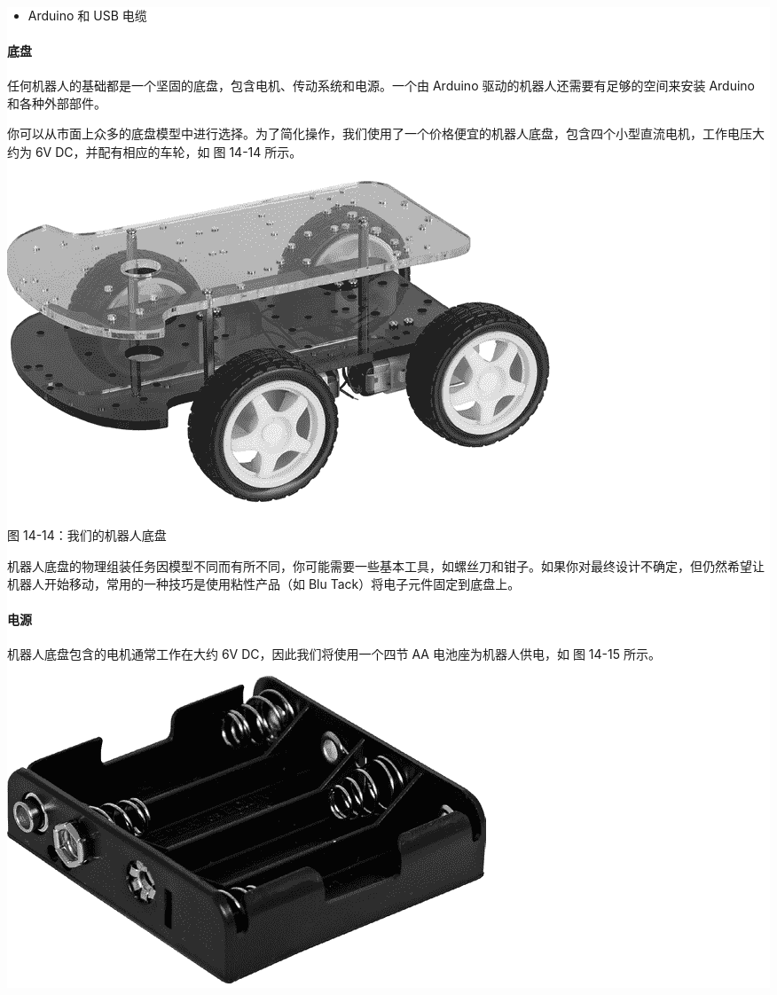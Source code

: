+   Arduino 和 USB 电缆

#### 底盘

任何机器人的基础都是一个坚固的底盘，包含电机、传动系统和电源。一个由 Arduino 驱动的机器人还需要有足够的空间来安装 Arduino 和各种外部部件。

你可以从市面上众多的底盘模型中进行选择。为了简化操作，我们使用了一个价格便宜的机器人底盘，包含四个小型直流电机，工作电压大约为 6V DC，并配有相应的车轮，如 图 14-14 所示。

![f14014](img/f14014.png)

图 14-14：我们的机器人底盘

机器人底盘的物理组装任务因模型不同而有所不同，你可能需要一些基本工具，如螺丝刀和钳子。如果你对最终设计不确定，但仍然希望让机器人开始移动，常用的一种技巧是使用粘性产品（如 Blu Tack）将电子元件固定到底盘上。

#### 电源

机器人底盘包含的电机通常工作在大约 6V DC，因此我们将使用一个四节 AA 电池座为机器人供电，如 图 14-15 所示。

![f14015](img/f14015.png)

